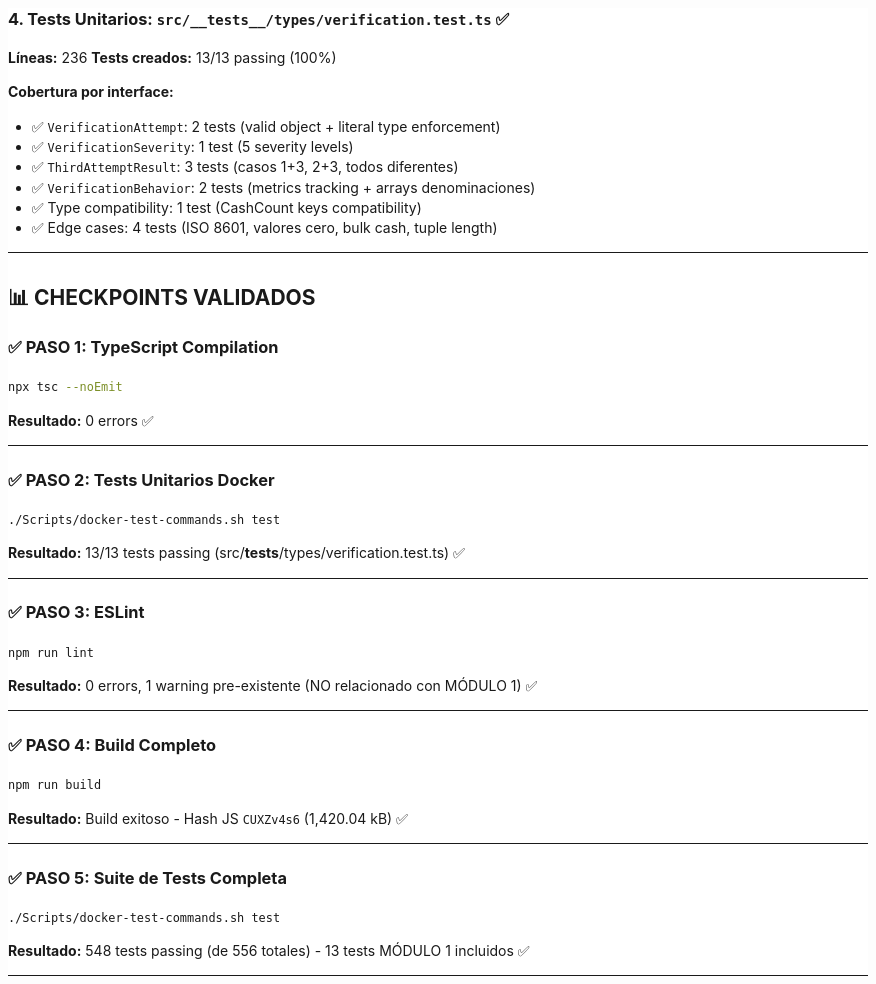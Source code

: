 
### 4. Tests Unitarios: `src/__tests__/types/verification.test.ts` ✅
**Líneas:** 236
**Tests creados:** 13/13 passing (100%)

**Cobertura por interface:**
- ✅ `VerificationAttempt`: 2 tests (valid object + literal type enforcement)
- ✅ `VerificationSeverity`: 1 test (5 severity levels)
- ✅ `ThirdAttemptResult`: 3 tests (casos 1+3, 2+3, todos diferentes)
- ✅ `VerificationBehavior`: 2 tests (metrics tracking + arrays denominaciones)
- ✅ Type compatibility: 1 test (CashCount keys compatibility)
- ✅ Edge cases: 4 tests (ISO 8601, valores cero, bulk cash, tuple length)

---

## 📊 CHECKPOINTS VALIDADOS

### ✅ PASO 1: TypeScript Compilation
```bash
npx tsc --noEmit
```
**Resultado:** 0 errors ✅

---

### ✅ PASO 2: Tests Unitarios Docker
```bash
./Scripts/docker-test-commands.sh test
```
**Resultado:** 13/13 tests passing (src/__tests__/types/verification.test.ts) ✅

---

### ✅ PASO 3: ESLint
```bash
npm run lint
```
**Resultado:** 0 errors, 1 warning pre-existente (NO relacionado con MÓDULO 1) ✅

---

### ✅ PASO 4: Build Completo
```bash
npm run build
```
**Resultado:** Build exitoso - Hash JS `CUXZv4s6` (1,420.04 kB) ✅

---

### ✅ PASO 5: Suite de Tests Completa
```bash
./Scripts/docker-test-commands.sh test
```
**Resultado:** 548 tests passing (de 556 totales) - 13 tests MÓDULO 1 incluidos ✅

---